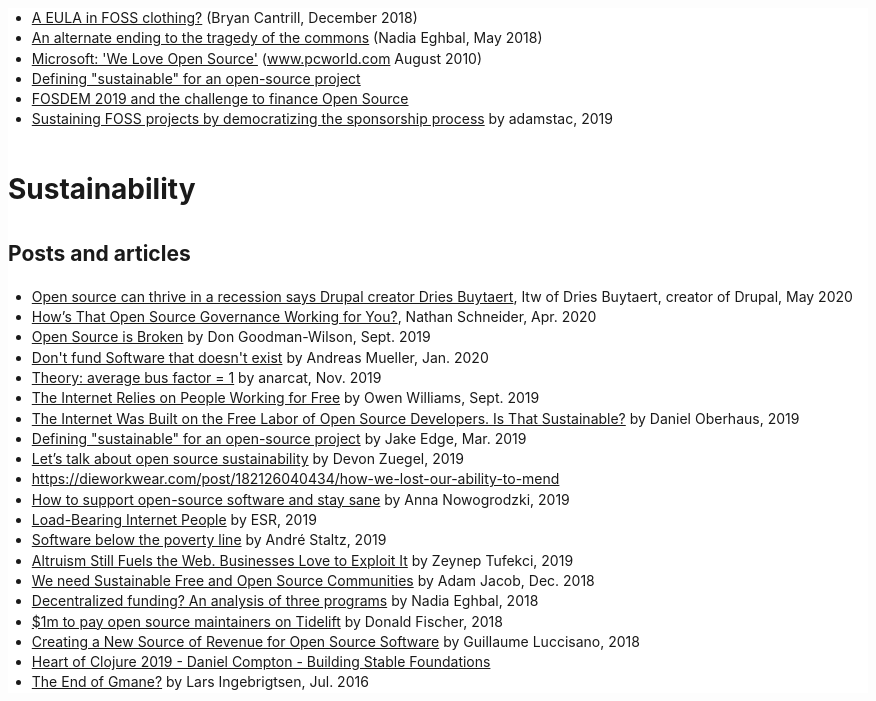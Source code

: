 -   [A EULA in FOSS clothing?](http://dtrace.org/blogs/bmc/2018/12/16/a-eula-in-foss-clothing/) (Bryan Cantrill, December 2018)
-   [An alternate ending to the tragedy of the commons](https://medium.com/@nayafia/an-alternate-ending-to-the-tragedy-of-the-commons-446b4e960887) (Nadia Eghbal, May 2018)
-   [Microsoft: 'We Love Open Source'](https://www.pcworld.com/article/203923/microsoft_we_love_open_source.html) (www.pcworld.com August 2010)
-   [Defining "sustainable" for an open-source project](https://lwn.net/Articles/783169/)
-   [FOSDEM 2019 and the challenge to finance Open Source](https://blog.ludovic.org/xwiki/bin/view/Blog/FOSDEM2019%20and%20the%20challenge%20to%20finance%20Open%20Source)
-   [Sustaining FOSS projects by democratizing the sponsorship process](https://changelog.com/news/sustaining-foss-projects-by-democratizing-the-sponsorship-process-Zqr2) by adamstac, 2019


# Sustainability


## Posts and articles

-   [Open source can thrive in a recession says Drupal creator Dries Buytaert](https://www.techrepublic.com/article/open-source-can-thrive-in-a-recession-says-drupal-creator-dries-buytaert/), Itw of Dries Buytaert, creator of Drupal, May 2020
-   [How’s That Open Source Governance Working for You?](https://hackernoon.com/hows-that-open-source-governance-working-for-you-mphv32ng), Nathan Schneider, Apr. 2020
-   [Open Source is Broken](https://don.goodman-wilson.com/posts/open-source-is-broken/) by Don Goodman-Wilson, Sept. 2019
-   [Don't fund Software that doesn't exist](https://peekaboo-vision.blogspot.com/2020/01/dont-fund-software-that-doesnt-exist.html) by Andreas Mueller, Jan. 2020
-   [Theory: average bus factor = 1](https://anarc.at/blog/2019-10-16-bus-factor/) by anarcat, Nov. 2019
-   [The Internet Relies on People Working for Free](https://onezero.medium.com/the-internet-relies-on-people-working-for-free-a79104a68bcc) by Owen Williams, Sept. 2019
-   [The Internet Was Built on the Free Labor of Open Source
    Developers. Is That Sustainable?](https://motherboard.vice.com/en_us/article/43zak3/the-internet-was-built-on-the-free-labor-of-open-source-developers-is-that-sustainable) by Daniel Oberhaus, 2019
-   [Defining "sustainable" for an open-source project](https://lwn.net/Articles/783169/) by Jake Edge, Mar. 2019
-   [Let’s talk about open source sustainability](https://github.blog/2019-01-17-lets-talk-about-open-source-sustainability/) by Devon Zuegel, 2019
-   <https://dieworkwear.com/post/182126040434/how-we-lost-our-ability-to-mend>
-   [How to support open-source software and stay sane](https://www.nature.com/articles/d41586-019-02046-0) by Anna Nowogrodzki, 2019
-   [Load-Bearing Internet People](http://esr.ibiblio.org/?p=8383) by ESR, 2019
-   [Software below the poverty line](https://staltz.com/software-below-the-poverty-line.html) by André Staltz, 2019
-   [Altruism Still Fuels the Web. Businesses Love to Exploit It](https://www.wired.com/story/altruism-open-source-fuels-web-businesses-love-to-exploit-it/) by
    Zeynep Tufekci, 2019
-   [We need Sustainable Free and Open Source Communities](https://medium.com/sustainable-free-and-open-source-communities/we-need-sustainable-free-and-open-source-communities-edf92723d619) by Adam Jacob, Dec. 2018
-   [Decentralized funding? An analysis of three programs](https://nadiaeghbal.com/grant-programs) by Nadia Eghbal, 2018
-   [$1m to pay open source maintainers on Tidelift](https://blog.tidelift.com/1m-to-pay-open-source-maintainers-on-tidelift) by Donald Fischer, 2018
-   [Creating a New Source of Revenue for Open Source Software](https://triplebyte.com/blog/creating-a-new-source-of-revenue-for-open-source-software) by
    Guillaume Luccisano, 2018
-   [Heart of Clojure 2019 - Daniel Compton - Building Stable Foundations](https://www.youtube.com/watch?v=z_q6nVeD_K4&feature=youtu.be&list=PLhYmIiHOMWoEgJEvgkmUe8D0agxy_T2vR)
-   [The End of Gmane?](https://lars.ingebrigtsen.no/2016/07/28/the-end-of-gmane/) by Lars Ingebrigtsen, Jul. 2016
